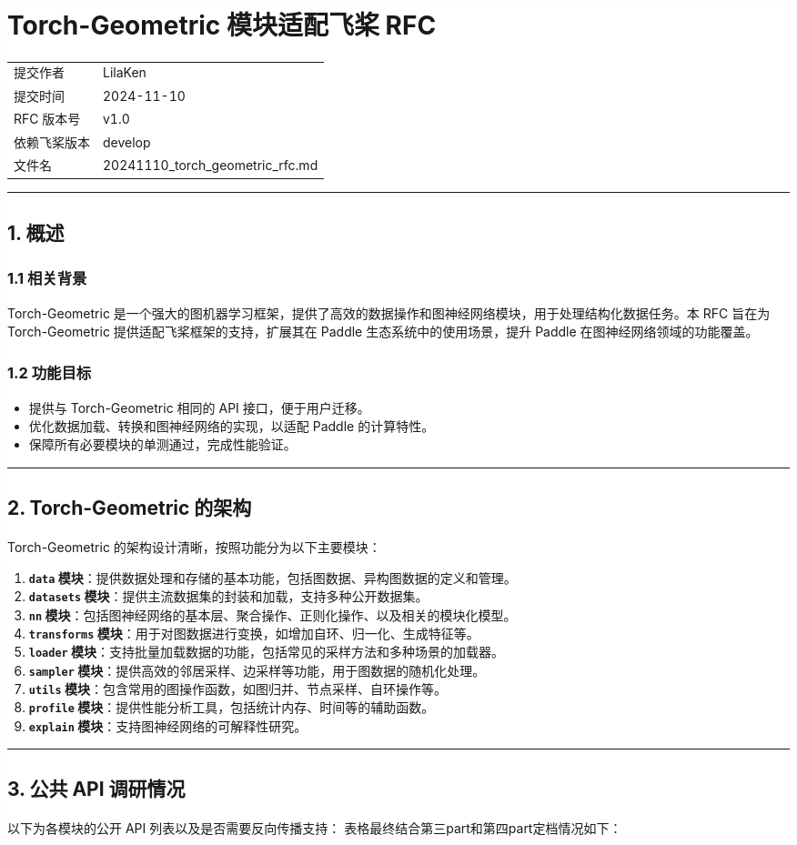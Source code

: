 # Torch-Geometric 模块适配飞桨 RFC

|              |                                 |
| ------------ | ------------------------------- |
| 提交作者     | LilaKen                         |
| 提交时间     | 2024-11-10                      |
| RFC 版本号   | v1.0                            |
| 依赖飞桨版本 | develop                         |
| 文件名       | 20241110_torch_geometric_rfc.md |

---

## 1. 概述

### 1.1 相关背景

Torch-Geometric 是一个强大的图机器学习框架，提供了高效的数据操作和图神经网络模块，用于处理结构化数据任务。本 RFC 旨在为 Torch-Geometric 提供适配飞桨框架的支持，扩展其在 Paddle 生态系统中的使用场景，提升 Paddle 在图神经网络领域的功能覆盖。

### 1.2 功能目标

- 提供与 Torch-Geometric 相同的 API 接口，便于用户迁移。
- 优化数据加载、转换和图神经网络的实现，以适配 Paddle 的计算特性。
- 保障所有必要模块的单测通过，完成性能验证。

---

## 2. Torch-Geometric 的架构

Torch-Geometric 的架构设计清晰，按照功能分为以下主要模块：

1. **`data` 模块**：提供数据处理和存储的基本功能，包括图数据、异构图数据的定义和管理。
2. **`datasets` 模块**：提供主流数据集的封装和加载，支持多种公开数据集。
3. **`nn` 模块**：包括图神经网络的基本层、聚合操作、正则化操作、以及相关的模块化模型。
4. **`transforms` 模块**：用于对图数据进行变换，如增加自环、归一化、生成特征等。
5. **`loader` 模块**：支持批量加载数据的功能，包括常见的采样方法和多种场景的加载器。
6. **`sampler` 模块**：提供高效的邻居采样、边采样等功能，用于图数据的随机化处理。
7. **`utils` 模块**：包含常用的图操作函数，如图归并、节点采样、自环操作等。
8. **`profile` 模块**：提供性能分析工具，包括统计内存、时间等的辅助函数。
9. **`explain` 模块**：支持图神经网络的可解释性研究。

---

## 3. 公共 API 调研情况

以下为各模块的公开 API 列表以及是否需要反向传播支持：
表格最终结合第三part和第四part定档情况如下：
